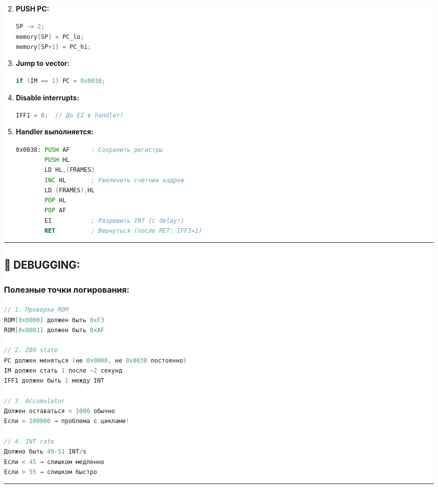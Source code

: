 2. **PUSH PC:**
   ```cpp
   SP -= 2;
   memory[SP] = PC_lo;
   memory[SP+1] = PC_hi;
   ```

3. **Jump to vector:**
   ```cpp
   if (IM == 1) PC = 0x0038;
   ```

4. **Disable interrupts:**
   ```cpp
   IFF1 = 0;  // До EI в handler!
   ```

5. **Handler выполняется:**
   ```asm
   0x0038: PUSH AF      ; Сохранить регистры
           PUSH HL
           LD HL,(FRAMES)
           INC HL       ; Увеличить счётчик кадров
           LD (FRAMES),HL
           POP HL
           POP AF
           EI           ; Разрешить INT (с delay!)
           RET          ; Вернуться (после RET: IFF1=1)
   ```

---

## 🧪 DEBUGGING:

### Полезные точки логирования:

```cpp
// 1. Проверка ROM
ROM[0x0000] должен быть 0xF3
ROM[0x0001] должен быть 0xAF

// 2. Z80 state
PC должен меняться (не 0x0000, не 0x0038 постоянно)
IM должен стать 1 после ~2 секунд
IFF1 должен быть 1 между INT

// 3. Accumulator
Должен оставаться < 1000 обычно
Если > 100000 → проблема с циклами!

// 4. INT rate
Должно быть 49-51 INT/s
Если < 45 → слишком медленно
Если > 55 → слишком быстро
```

---